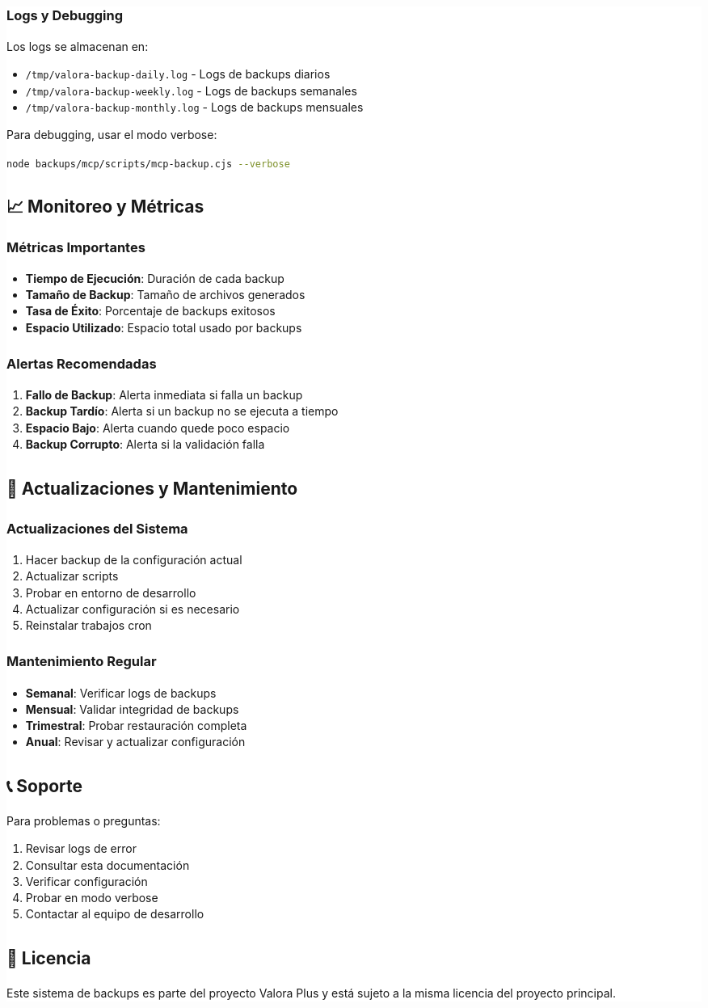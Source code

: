 ### Logs y Debugging

Los logs se almacenan en:
- `/tmp/valora-backup-daily.log` - Logs de backups diarios
- `/tmp/valora-backup-weekly.log` - Logs de backups semanales
- `/tmp/valora-backup-monthly.log` - Logs de backups mensuales

Para debugging, usar el modo verbose:
```bash
node backups/mcp/scripts/mcp-backup.cjs --verbose
```

## 📈 Monitoreo y Métricas

### Métricas Importantes

- **Tiempo de Ejecución**: Duración de cada backup
- **Tamaño de Backup**: Tamaño de archivos generados
- **Tasa de Éxito**: Porcentaje de backups exitosos
- **Espacio Utilizado**: Espacio total usado por backups

### Alertas Recomendadas

1. **Fallo de Backup**: Alerta inmediata si falla un backup
2. **Backup Tardío**: Alerta si un backup no se ejecuta a tiempo
3. **Espacio Bajo**: Alerta cuando quede poco espacio
4. **Backup Corrupto**: Alerta si la validación falla

## 🔄 Actualizaciones y Mantenimiento

### Actualizaciones del Sistema

1. Hacer backup de la configuración actual
2. Actualizar scripts
3. Probar en entorno de desarrollo
4. Actualizar configuración si es necesario
5. Reinstalar trabajos cron

### Mantenimiento Regular

- **Semanal**: Verificar logs de backups
- **Mensual**: Validar integridad de backups
- **Trimestral**: Probar restauración completa
- **Anual**: Revisar y actualizar configuración

## 📞 Soporte

Para problemas o preguntas:

1. Revisar logs de error
2. Consultar esta documentación
3. Verificar configuración
4. Probar en modo verbose
5. Contactar al equipo de desarrollo

## 📄 Licencia

Este sistema de backups es parte del proyecto Valora Plus y está sujeto a la misma licencia del proyecto principal.